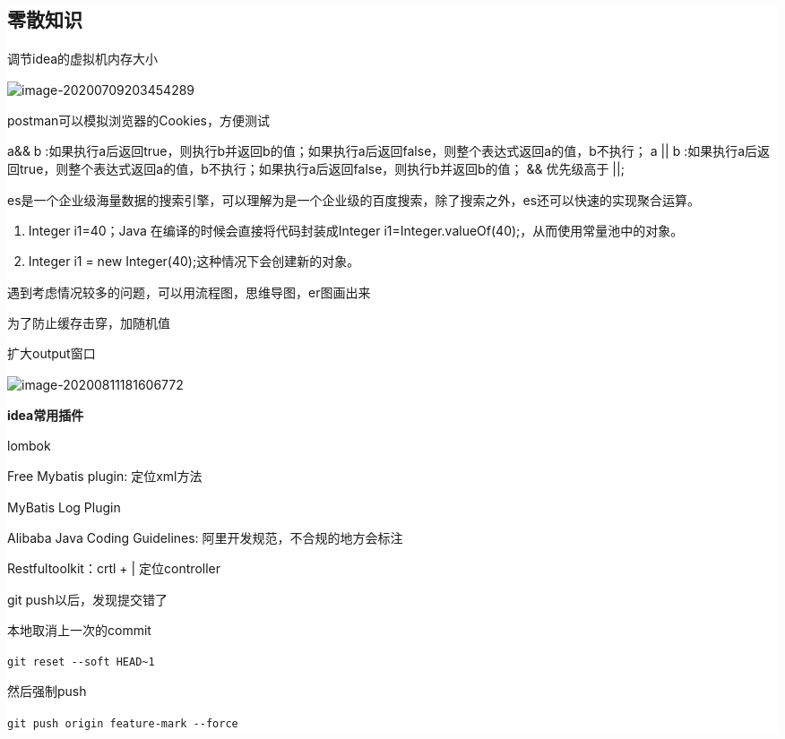 ## 零散知识

调节idea的虚拟机内存大小

![image-20200709203454289](C:\Users\jiangjingyu6\AppData\Roaming\Typora\typora-user-images\image-20200709203454289.png)



postman可以模拟浏览器的Cookies，方便测试



a&& b :如果执行a后返回true，则执行b并返回b的值；如果执行a后返回false，则整个表达式返回a的值，b不执行；
a || b :如果执行a后返回true，则整个表达式返回a的值，b不执行；如果执行a后返回false，则执行b并返回b的值；
&& 优先级高于 ||;



es是一个企业级海量数据的搜索引擎，可以理解为是一个企业级的百度搜索，除了搜索之外，es还可以快速的实现聚合运算。



1. Integer i1=40；Java 在编译的时候会直接将代码封装成Integer i1=Integer.valueOf(40);，从而使用常量池中的对象。

2. Integer i1 = new Integer(40);这种情况下会创建新的对象。

   

遇到考虑情况较多的问题，可以用流程图，思维导图，er图画出来



为了防止缓存击穿，加随机值



扩大output窗口

![image-20200811181606772](C:\Users\jiangjingyu6\AppData\Roaming\Typora\typora-user-images\image-20200811181606772.png)



**idea常用插件**

lombok

Free Mybatis plugin: 定位xml方法

MyBatis Log Plugin 

Alibaba Java Coding Guidelines: 阿里开发规范，不合规的地方会标注

Restfultoolkit：crtl + | 定位controller



git push以后，发现提交错了

本地取消上一次的commit   

```
git reset --soft HEAD~1
```

然后强制push 

```
git push origin feature-mark --force
```
